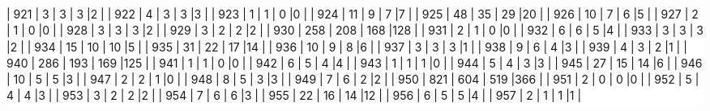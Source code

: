 | 921 | 3 | 3 | 3 |2 |
| 922 | 4 | 3 | 3 |3 |
| 923 | 1 | 1 | 0 |0 |
| 924 | 11 | 9 | 7 |7 |
| 925 | 48 | 35 | 29 |20 |
| 926 | 10 | 7 | 6 |5 |
| 927 | 2 | 1 | 0 |0 |
| 928 | 3 | 3 | 3 |2 |
| 929 | 3 | 2 | 2 |2 |
| 930 | 258 | 208 | 168 |128 |
| 931 | 2 | 1 | 0 |0 |
| 932 | 6 | 6 | 5 |4 |
| 933 | 3 | 3 | 3 |2 |
| 934 | 15 | 10 | 10 |5 |
| 935 | 31 | 22 | 17 |14 |
| 936 | 10 | 9 | 8 |6 |
| 937 | 3 | 3 | 3 |1 |
| 938 | 9 | 6 | 4 |3 |
| 939 | 4 | 3 | 2 |1 |
| 940 | 286 | 193 | 169 |125 |
| 941 | 1 | 1 | 0 |0 |
| 942 | 6 | 5 | 4 |4 |
| 943 | 1 | 1 | 1 |0 |
| 944 | 5 | 4 | 3 |3 |
| 945 | 27 | 15 | 14 |6 |
| 946 | 10 | 5 | 5 |3 |
| 947 | 2 | 2 | 1 |0 |
| 948 | 8 | 5 | 3 |3 |
| 949 | 7 | 6 | 2 |2 |
| 950 | 821 | 604 | 519 |366 |
| 951 | 2 | 0 | 0 |0 |
| 952 | 5 | 4 | 4 |3 |
| 953 | 3 | 2 | 2 |2 |
| 954 | 7 | 6 | 6 |3 |
| 955 | 22 | 16 | 14 |12 |
| 956 | 6 | 5 | 5 |4 |
| 957 | 2 | 1 | 1 |1 |